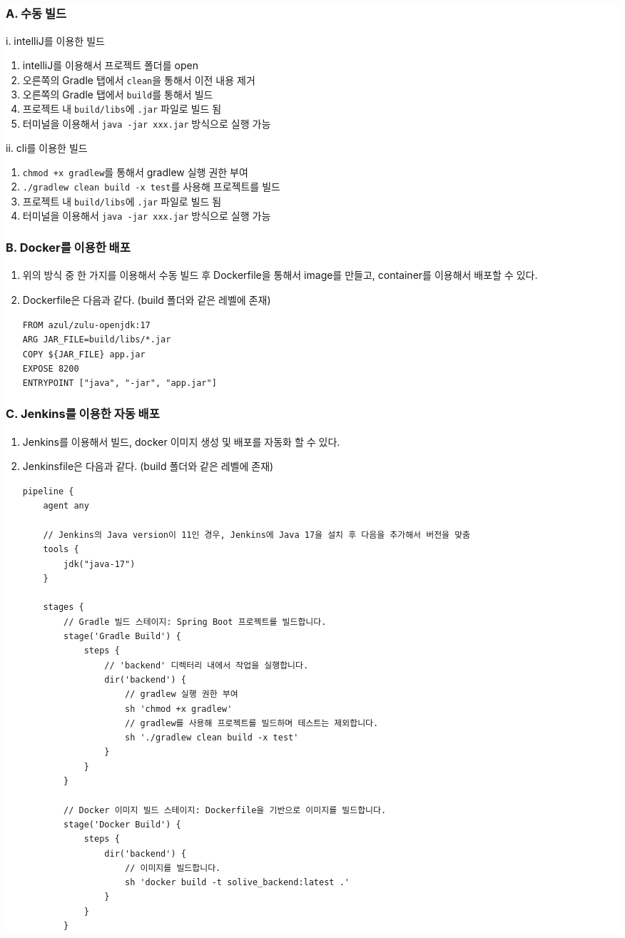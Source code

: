 ### A. 수동 빌드

i. intelliJ를 이용한 빌드

1. intelliJ를 이용해서 프로젝트 폴더를 open
2. 오른쪽의 Gradle 탭에서 `clean`을 통해서 이전 내용 제거
3. 오른쪽의 Gradle 탭에서 `build`를 통해서 빌드
4. 프로젝트 내 `build/libs`에 `.jar` 파일로 빌드 됨
5. 터미널을 이용해서 `java -jar xxx.jar` 방식으로 실행 가능

ii. cli를 이용한 빌드

1. `chmod +x gradlew`를 통해서 gradlew 실행 권한 부여
2. `./gradlew clean build -x test`를 사용해 프로젝트를 빌드
3. 프로젝트 내 `build/libs`에 `.jar` 파일로 빌드 됨
4. 터미널을 이용해서 `java -jar xxx.jar` 방식으로 실행 가능

### B. Docker를 이용한 배포

1. 위의 방식 중 한 가지를 이용해서 수동 빌드 후 Dockerfile을 통해서 image를 만들고, container를 이용해서 배포할 수 있다.
2. Dockerfile은 다음과 같다. (build 폴더와 같은 레벨에 존재)

   ```
   FROM azul/zulu-openjdk:17
   ARG JAR_FILE=build/libs/*.jar
   COPY ${JAR_FILE} app.jar
   EXPOSE 8200
   ENTRYPOINT ["java", "-jar", "app.jar"]
   ```

### C. Jenkins를 이용한 자동 배포

1. Jenkins를 이용해서 빌드, docker 이미지 생성 및 배포를 자동화 할 수 있다.
2. Jenkinsfile은 다음과 같다. (build 폴더와 같은 레벨에 존재)

   ```
   pipeline {
       agent any

       // Jenkins의 Java version이 11인 경우, Jenkins에 Java 17을 설치 후 다음을 추가해서 버전을 맞춤
       tools {
           jdk("java-17")
       }

       stages {
           // Gradle 빌드 스테이지: Spring Boot 프로젝트를 빌드합니다.
           stage('Gradle Build') {
               steps {
                   // 'backend' 디렉터리 내에서 작업을 실행합니다.
                   dir('backend') {
                       // gradlew 실행 권한 부여
                       sh 'chmod +x gradlew'
                       // gradlew를 사용해 프로젝트를 빌드하며 테스트는 제외합니다.
                       sh './gradlew clean build -x test'
                   }
               }
           }

           // Docker 이미지 빌드 스테이지: Dockerfile을 기반으로 이미지를 빌드합니다.
           stage('Docker Build') {
               steps {
                   dir('backend') {
                       // 이미지를 빌드합니다.
                       sh 'docker build -t solive_backend:latest .'
                   }
               }
           }
   ```